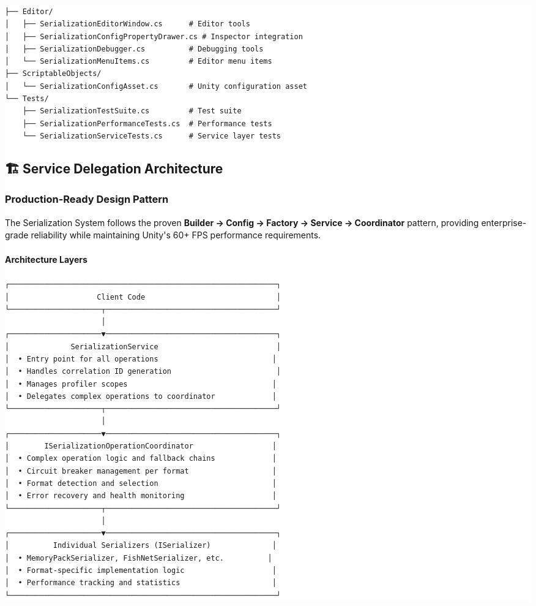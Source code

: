 ```
├── Editor/
│   ├── SerializationEditorWindow.cs      # Editor tools
│   ├── SerializationConfigPropertyDrawer.cs # Inspector integration
│   ├── SerializationDebugger.cs          # Debugging tools
│   └── SerializationMenuItems.cs         # Editor menu items
├── ScriptableObjects/
│   └── SerializationConfigAsset.cs       # Unity configuration asset
└── Tests/
    ├── SerializationTestSuite.cs         # Test suite
    ├── SerializationPerformanceTests.cs  # Performance tests
    └── SerializationServiceTests.cs      # Service layer tests
```

## 🏗️ Service Delegation Architecture

### Production-Ready Design Pattern

The Serialization System follows the proven **Builder → Config → Factory → Service → Coordinator** pattern, providing enterprise-grade reliability while maintaining Unity's 60+ FPS performance requirements.

#### Architecture Layers

```
┌─────────────────────────────────────────────────────────────┐
│                    Client Code                              │
└─────────────────────┬───────────────────────────────────────┘
                      │
┌─────────────────────▼───────────────────────────────────────┐
│              SerializationService                           │
│  • Entry point for all operations                          │
│  • Handles correlation ID generation                        │
│  • Manages profiler scopes                                 │
│  • Delegates complex operations to coordinator             │
└─────────────────────┬───────────────────────────────────────┘
                      │
┌─────────────────────▼───────────────────────────────────────┐
│        ISerializationOperationCoordinator                  │
│  • Complex operation logic and fallback chains             │
│  • Circuit breaker management per format                   │
│  • Format detection and selection                          │
│  • Error recovery and health monitoring                    │
└─────────────────────┬───────────────────────────────────────┘
                      │
┌─────────────────────▼───────────────────────────────────────┐
│          Individual Serializers (ISerializer)              │
│  • MemoryPackSerializer, FishNetSerializer, etc.          │
│  • Format-specific implementation logic                    │
│  • Performance tracking and statistics                     │
└─────────────────────────────────────────────────────────────┘
```
